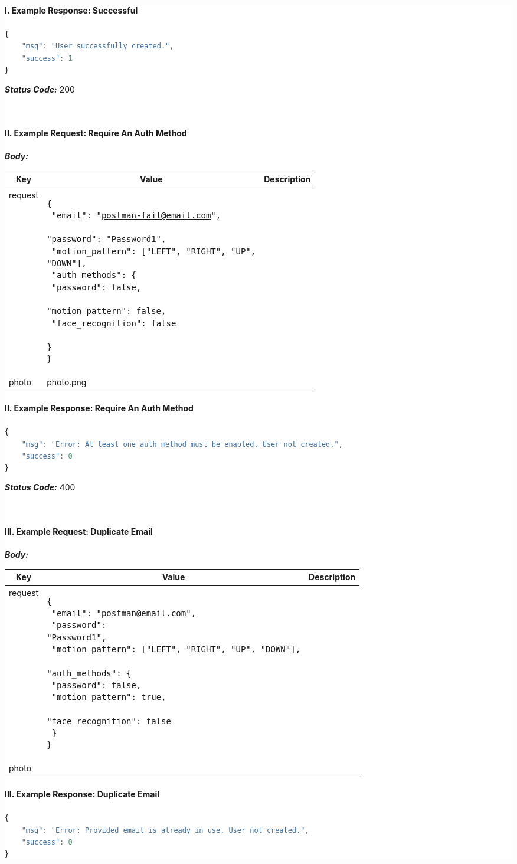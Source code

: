 

#### I. Example Response: Successful
```js
{
    "msg": "User successfully created.",
    "success": 1
}
```


***Status Code:*** 200

<br>



#### II. Example Request: Require An Auth Method



***Body:***

| Key | Value | Description |
| --- | ------|-------------|
| request | <pre>{<br>    "email": "postman-fail@email.com",<br>    "password": "Password1",<br>    "motion_pattern": ["LEFT", "RIGHT", "UP", "DOWN"],<br>    "auth_methods": {<br>        "password": false,<br>        "motion_pattern": false,<br>        "face_recognition": false<br>    }<br>}</pre> |  |
| photo | photo.png |  |



#### II. Example Response: Require An Auth Method
```js
{
    "msg": "Error: At least one auth method must be enabled. User not created.",
    "success": 0
}
```


***Status Code:*** 400

<br>



#### III. Example Request: Duplicate Email



***Body:***

| Key | Value | Description |
| --- | ------|-------------|
| request | <pre>{<br>    "email": "postman@email.com",<br>    "password": "Password1",<br>    "motion_pattern": ["LEFT", "RIGHT", "UP", "DOWN"],<br>    "auth_methods": {<br>        "password": false,<br>        "motion_pattern": true,<br>        "face_recognition": false<br>    }<br>}</pre> |  |
| photo | |  |



#### III. Example Response: Duplicate Email
```js
{
    "msg": "Error: Provided email is already in use. User not created.",
    "success": 0
}
```
